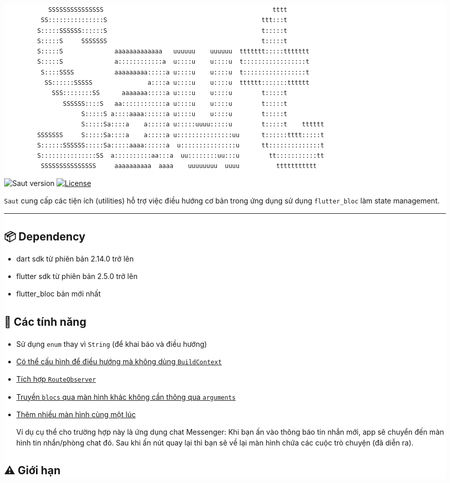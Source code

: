 
                SSSSSSSSSSSSSSS                                              tttt          
              SS:::::::::::::::S                                          ttt:::t          
             S:::::SSSSSS::::::S                                          t:::::t          
             S:::::S     SSSSSSS                                          t:::::t          
             S:::::S              aaaaaaaaaaaaa   uuuuuu    uuuuuu  ttttttt:::::ttttttt    
             S:::::S              a::::::::::::a  u::::u    u::::u  t:::::::::::::::::t    
              S::::SSSS           aaaaaaaaa:::::a u::::u    u::::u  t:::::::::::::::::t    
               SS::::::SSSSS               a::::a u::::u    u::::u  tttttt:::::::tttttt    
                 SSS::::::::SS      aaaaaaa:::::a u::::u    u::::u        t:::::t          
                    SSSSSS::::S   aa::::::::::::a u::::u    u::::u        t:::::t          
                         S:::::S a::::aaaa::::::a u::::u    u::::u        t:::::t          
                         S:::::Sa::::a    a:::::a u:::::uuuu:::::u        t:::::t    tttttt
             SSSSSSS     S:::::Sa::::a    a:::::a u:::::::::::::::uu      t::::::tttt:::::t
             S::::::SSSSSS:::::Sa:::::aaaa::::::a  u:::::::::::::::u      tt::::::::::::::t
             S:::::::::::::::SS  a::::::::::aa:::a  uu::::::::uu:::u        tt:::::::::::tt
              SSSSSSSSSSSSSSS     aaaaaaaaaa  aaaa    uuuuuuuu  uuuu          ttttttttttt  



![Saut version](https://img.shields.io/badge/Saut-v0.10.1-brightgreen.svg)
[![License](https://img.shields.io/badge/License-BSD-blue.svg)](https://docs.oracle.com/cloud/latest/big-data-discovery-cloud/BDDLG/cl_bsd_license.htm)

`Saut` cung cấp các tiện ích (utilities) hỗ trợ việc điều hướng cơ bản trong ứng dụng sử dụng `flutter_bloc` làm state management.

------

## 📦 Dependency

* dart sdk từ phiên bản 2.14.0 trở lên

* flutter sdk từ phiên bản 2.5.0 trở lên

* flutter_bloc bản mới nhất

## 🧩 Các tính năng

* Sử dụng `enum` thay vì `String` (để khai báo và điều hướng)

* [Có thể cấu hình để điều hướng mà không dùng `BuildContext`](#cách-cấu-hình-để-điều-hướng-mà-không-cần-dùng-buildcontext)

* [Tích hợp `RouteObserver`](#subscribing-routeobserver)

* [Truyền `blocs` qua màn hình khác không cần thông qua `arguments`](#truyền-blocs-qua-màn-hình-khác)

* [Thêm nhiều màn hình cùng một lúc](#cách-cấu-hình-để-thiết-lập-sẵn-các-màn-hình-khi-vào-app)

  Ví dụ cụ thể cho trường hợp này là ứng dụng chat Messenger: Khi bạn ấn vào thông báo tin nhắn mới, app sẽ chuyển đến màn hình tin nhắn/phòng chat đó. Sau khi ấn nút quay lại thì bạn sẽ về lại màn hình chứa các cuộc trò chuyện (đã diễn ra).

## ⚠️ Giới hạn
